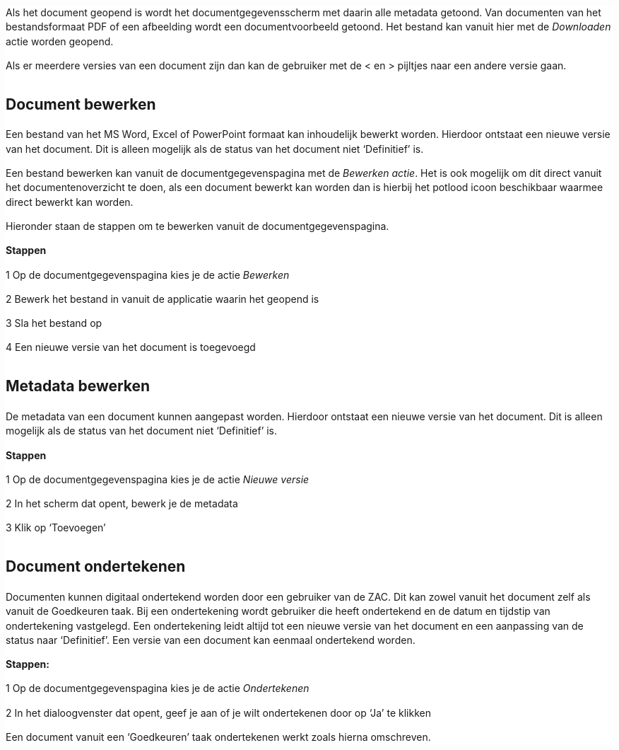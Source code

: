 Als het document geopend is wordt het documentgegevensscherm met daarin alle metadata getoond. Van documenten van het bestandsformaat PDF of een afbeelding wordt een documentvoorbeeld getoond. Het bestand kan vanuit hier met de *Downloaden* actie worden geopend.

Als er meerdere versies van een document zijn dan kan de gebruiker met de &lt; en &gt; pijltjes naar een andere versie gaan.

## Document bewerken

Een bestand van het MS Word, Excel of PowerPoint formaat kan inhoudelijk bewerkt worden. Hierdoor ontstaat een nieuwe versie van het document. Dit is alleen mogelijk als de status van het document niet ‘Definitief’ is.

Een bestand bewerken kan vanuit de documentgegevenspagina met de *Bewerken actie*. Het is ook mogelijk om dit direct vanuit het documentenoverzicht te doen, als een document bewerkt kan worden dan is hierbij het potlood icoon beschikbaar waarmee direct bewerkt kan worden.

Hieronder staan de stappen om te bewerken vanuit de documentgegevenspagina.

**Stappen**

1 Op de documentgegevenspagina kies je de actie *Bewerken*

2 Bewerk het bestand in vanuit de applicatie waarin het geopend is

3 Sla het bestand op

4 Een nieuwe versie van het document is toegevoegd

## Metadata bewerken

De metadata van een document kunnen aangepast worden. Hierdoor ontstaat een nieuwe versie van het document. Dit is alleen mogelijk als de status van het document niet ‘Definitief’ is.

**Stappen**

1 Op de documentgegevenspagina kies je de actie *Nieuwe versie*

2 In het scherm dat opent, bewerk je de metadata

3 Klik op ‘Toevoegen’

## Document ondertekenen

Documenten kunnen digitaal ondertekend worden door een gebruiker van de ZAC. Dit kan zowel vanuit het document zelf als vanuit de Goedkeuren taak. Bij een ondertekening wordt gebruiker die heeft ondertekend en de datum en tijdstip van ondertekening vastgelegd. Een ondertekening leidt altijd tot een nieuwe versie van het document en een aanpassing van de status naar ‘Definitief’. Een versie van een document kan eenmaal ondertekend worden.

**Stappen:**

1 Op de documentgegevenspagina kies je de actie *Ondertekenen*

2 In het dialoogvenster dat opent, geef je aan of je wilt ondertekenen door op ‘Ja’ te klikken

Een document vanuit een ‘Goedkeuren’ taak ondertekenen werkt zoals hierna omschreven.
